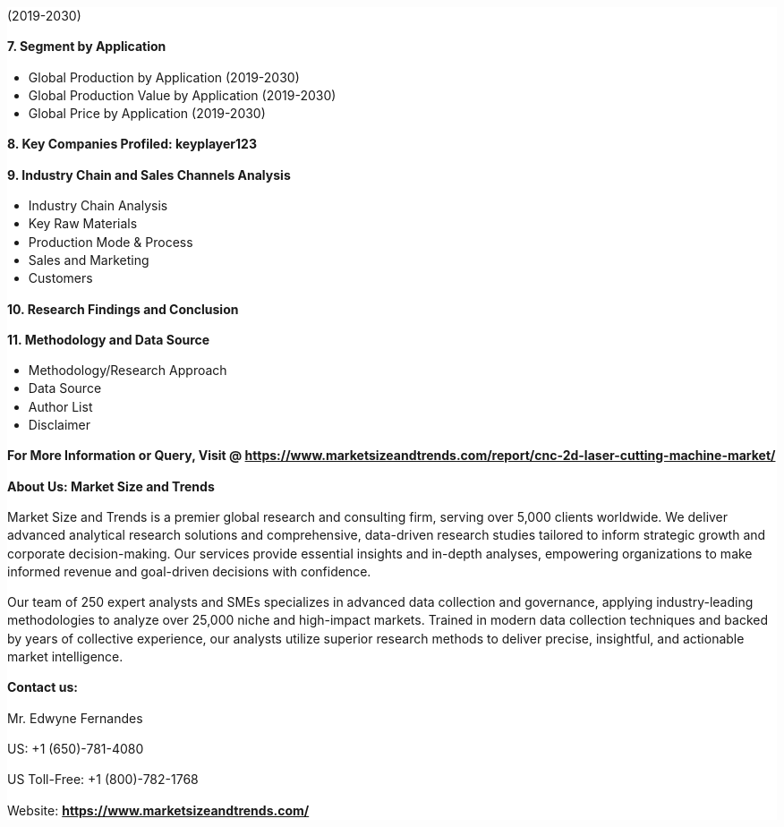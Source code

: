 (2019-2030)</li></ul><p><strong>7. Segment by Application</strong></p><ul><li>Global Production by Application (2019-2030)</li><li>Global Production Value by Application (2019-2030)</li><li>Global Price by Application (2019-2030)</li></ul><p><strong>8. Key Companies Profiled: keyplayer123</strong></p><p><strong>9. Industry Chain and Sales Channels Analysis</strong></p><ul><li>Industry Chain Analysis</li><li>Key Raw Materials</li><li>Production Mode &amp; Process</li><li>Sales and Marketing</li><li>Customers</li></ul><p><strong>10. Research Findings and Conclusion</strong></p><p><strong>11. Methodology and Data Source</strong></p><ul><li>Methodology/Research Approach</li><li>Data Source</li><li>Author List</li><li>Disclaimer</li></ul></p><p><strong>For More Information or Query, Visit @ <a href="https://www.marketsizeandtrends.com/report/cnc-2d-laser-cutting-machine-market/">https://www.marketsizeandtrends.com/report/cnc-2d-laser-cutting-machine-market/</a></strong></p><p><strong>About Us: Market Size and Trends</strong></p><p>Market Size and Trends is a premier global research and consulting firm, serving over 5,000 clients worldwide. We deliver advanced analytical research solutions and comprehensive, data-driven research studies tailored to inform strategic growth and corporate decision-making. Our services provide essential insights and in-depth analyses, empowering organizations to make informed revenue and goal-driven decisions with confidence.</p><p>Our team of 250 expert analysts and SMEs specializes in advanced data collection and governance, applying industry-leading methodologies to analyze over 25,000 niche and high-impact markets. Trained in modern data collection techniques and backed by years of collective experience, our analysts utilize superior research methods to deliver precise, insightful, and actionable market intelligence.</p><p><strong>Contact us:</strong></p><p>Mr. Edwyne Fernandes</p><p>US: +1 (650)-781-4080</p><p>US Toll-Free: +1 (800)-782-1768</p><p>Website: <strong><a href="https://www.marketsizeandtrends.com/">https://www.marketsizeandtrends.com/</a></strong></p>
